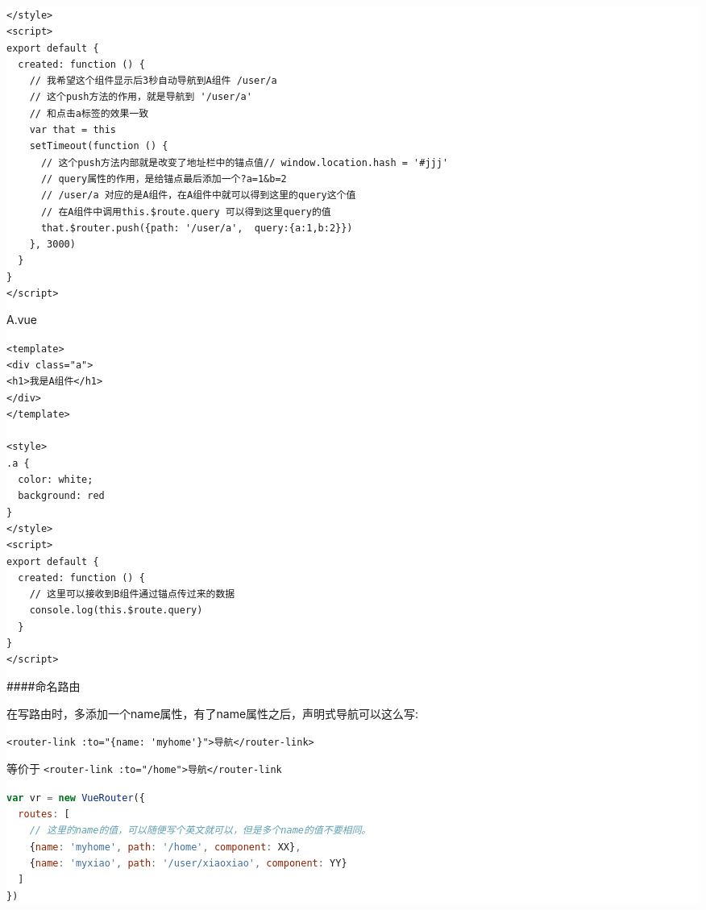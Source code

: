```vue
</style>
<script>
export default {
  created: function () {
    // 我希望这个组件显示后3秒自动导航到A组件 /user/a
    // 这个push方法的作用，就是导航到 '/user/a'
    // 和点击a标签的效果一致
    var that = this
    setTimeout(function () {
      // 这个push方法内部就是改变了地址栏中的锚点值// window.location.hash = '#jjj'
      // query属性的作用，是给锚点最后添加一个?a=1&b=2
      // /user/a 对应的是A组件，在A组件中就可以得到这里的query这个值
      // 在A组件中调用this.$route.query 可以得到这里query的值
      that.$router.push({path: '/user/a',  query:{a:1,b:2}})
    }, 3000)
  }
}
</script>
```

A.vue

```vue
<template>
<div class="a">
<h1>我是A组件</h1>
</div>
</template>

<style>
.a {
  color: white;
  background: red
}
</style>
<script>
export default {
  created: function () {
    // 这里可以接收到B组件通过锚点传过来的数据
    console.log(this.$route.query)
  }
}
</script>
```

####命名路由

在写路由时，多添加一个name属性，有了name属性之后，声明式导航可以这么写:

`<router-link :to="{name: 'myhome'}">导航</router-link>`  

等价于 `<router-link :to="/home">导航</router-link`

```javascript
var vr = new VueRouter({
  routes: [
    // 这里的name的值，可以随便写个英文就可以，但是多个name的值不要相同。
    {name: 'myhome', path: '/home', component: XX},
    {name: 'myxiao', path: '/user/xiaoxiao', component: YY}
  ]
})
```
